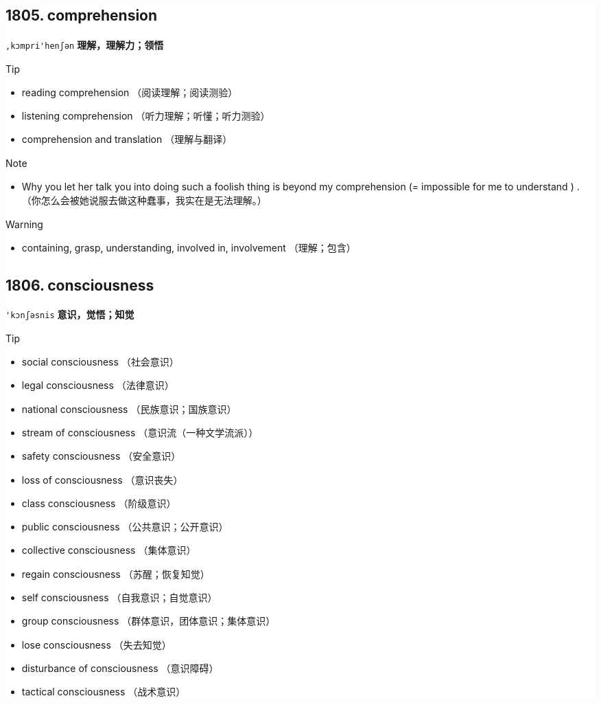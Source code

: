 ## 1805. comprehension

`,kɔmpri'henʃən`  **理解，理解力；领悟**

> [!TIP]
>
> - reading comprehension （阅读理解；阅读测验）
>
> - listening comprehension （听力理解；听懂；听力测验）
>
> - comprehension and translation （理解与翻译）
>

> [!NOTE]
>
> - Why you let her talk you into doing such a foolish thing is beyond my comprehension (= impossible for me to understand ) . （你怎么会被她说服去做这种蠢事，我实在是无法理解。）
>

> [!WARNING]
>
> - containing, grasp, understanding, involved in, involvement （理解；包含）
>

## 1806. consciousness

`'kɔnʃəsnis`  **意识，觉悟；知觉**

> [!TIP]
>
> - social consciousness （社会意识）
>
> - legal consciousness （法律意识）
>
> - national consciousness （民族意识；国族意识）
>
> - stream of consciousness （意识流（一种文学流派））
>
> - safety consciousness （安全意识）
>
> - loss of consciousness （意识丧失）
>
> - class consciousness （阶级意识）
>
> - public consciousness （公共意识；公开意识）
>
> - collective consciousness （集体意识）
>
> - regain consciousness （苏醒；恢复知觉）
>
> - self consciousness （自我意识；自觉意识）
>
> - group consciousness （群体意识，团体意识；集体意识）
>
> - lose consciousness （失去知觉）
>
> - disturbance of consciousness （意识障碍）
>
> - tactical consciousness （战术意识）
>
